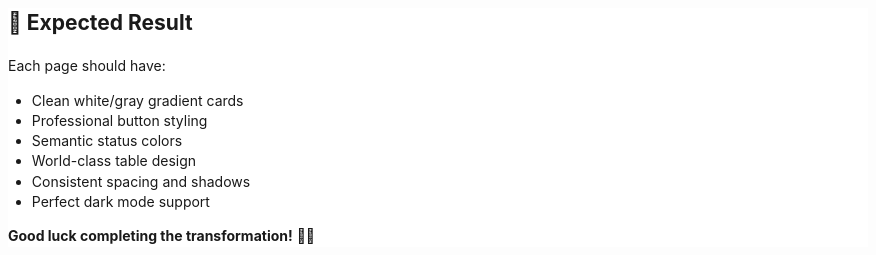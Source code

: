 
## 🎯 Expected Result

Each page should have:
- Clean white/gray gradient cards
- Professional button styling
- Semantic status colors
- World-class table design
- Consistent spacing and shadows
- Perfect dark mode support

**Good luck completing the transformation!** 🎨✨

